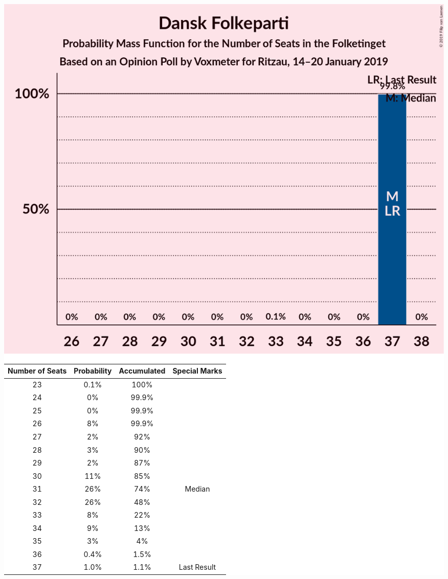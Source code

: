 ![Graph with seats probability mass function not yet produced](2019-01-20-Voxmeter-seats-pmf-danskfolkeparti.png "Seats Probability Mass Function")

| Number of Seats | Probability | Accumulated | Special Marks |
|:---------------:|:-----------:|:-----------:|:-------------:|
| 23 | 0.1% | 100% |  |
| 24 | 0% | 99.9% |  |
| 25 | 0% | 99.9% |  |
| 26 | 8% | 99.9% |  |
| 27 | 2% | 92% |  |
| 28 | 3% | 90% |  |
| 29 | 2% | 87% |  |
| 30 | 11% | 85% |  |
| 31 | 26% | 74% | Median |
| 32 | 26% | 48% |  |
| 33 | 8% | 22% |  |
| 34 | 9% | 13% |  |
| 35 | 3% | 4% |  |
| 36 | 0.4% | 1.5% |  |
| 37 | 1.0% | 1.1% | Last Result |